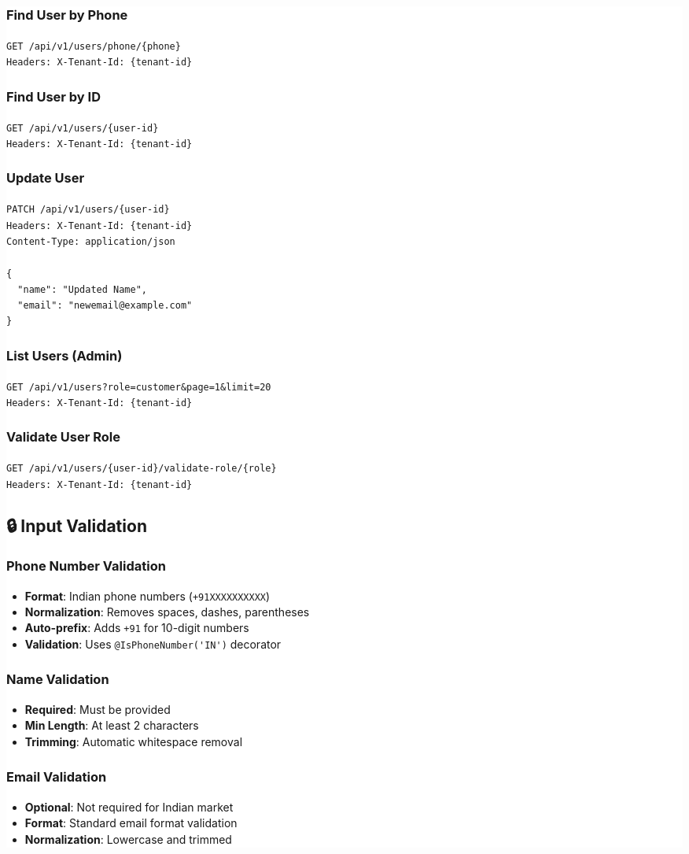 ### **Find User by Phone**
```http
GET /api/v1/users/phone/{phone}
Headers: X-Tenant-Id: {tenant-id}
```

### **Find User by ID**
```http
GET /api/v1/users/{user-id}
Headers: X-Tenant-Id: {tenant-id}
```

### **Update User**
```http
PATCH /api/v1/users/{user-id}
Headers: X-Tenant-Id: {tenant-id}
Content-Type: application/json

{
  "name": "Updated Name",
  "email": "newemail@example.com"
}
```

### **List Users (Admin)**
```http
GET /api/v1/users?role=customer&page=1&limit=20
Headers: X-Tenant-Id: {tenant-id}
```

### **Validate User Role**
```http
GET /api/v1/users/{user-id}/validate-role/{role}
Headers: X-Tenant-Id: {tenant-id}
```

## 🔒 **Input Validation**

### **Phone Number Validation**
- **Format**: Indian phone numbers (`+91XXXXXXXXXX`)
- **Normalization**: Removes spaces, dashes, parentheses
- **Auto-prefix**: Adds `+91` for 10-digit numbers
- **Validation**: Uses `@IsPhoneNumber('IN')` decorator

### **Name Validation**
- **Required**: Must be provided
- **Min Length**: At least 2 characters
- **Trimming**: Automatic whitespace removal

### **Email Validation**
- **Optional**: Not required for Indian market
- **Format**: Standard email format validation
- **Normalization**: Lowercase and trimmed
